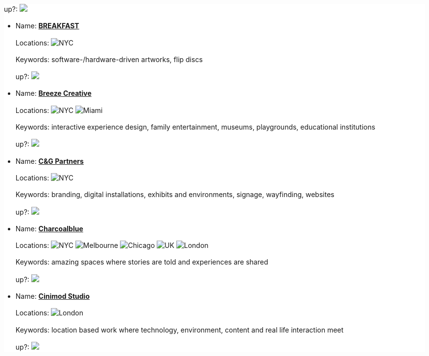   up?: ![](https://img.shields.io/website?down_color=%2300000000\&down_message=%E2%9D%8C\&label=%20\&style=flat-square\&up_color=%2300000000\&up_message=%F0%9F%8C%90\&url=https%3A%2F%2Fwww.brdg.co%2F)


- Name: [**BREAKFAST**](https://breakfastny.com/)

  Locations: ![NYC](https://img.shields.io/badge/-NYC-lightgrey?style=flat)

  Keywords: software-/hardware-driven artworks, flip discs

  up?: ![](https://img.shields.io/website?down_color=%2300000000\&down_message=%E2%9D%8C\&label=%20\&style=flat-square\&up_color=%2300000000\&up_message=%F0%9F%8C%90\&url=https%3A%2F%2Fbreakfastny.com%2F)


- Name: [**Breeze Creative**](https://www.breezecreative.com/)

  Locations: ![NYC](https://img.shields.io/badge/-NYC-lightgrey?style=flat) ![Miami](https://img.shields.io/badge/-Miami-lightgrey?style=flat)

  Keywords: interactive experience design, family entertainment, museums, playgrounds, educational institutions

  up?: ![](https://img.shields.io/website?down_color=%2300000000\&down_message=%E2%9D%8C\&label=%20\&style=flat-square\&up_color=%2300000000\&up_message=%F0%9F%8C%90\&url=https%3A%2F%2Fwww.breezecreative.com%2F)


- Name: [**C\&G Partners**](https://www.cgpartnersllc.com/)

  Locations: ![NYC](https://img.shields.io/badge/-NYC-lightgrey?style=flat)

  Keywords: branding, digital installations, exhibits and environments, signage, wayfinding, websites

  up?: ![](https://img.shields.io/website?down_color=%2300000000\&down_message=%E2%9D%8C\&label=%20\&style=flat-square\&up_color=%2300000000\&up_message=%F0%9F%8C%90\&url=https%3A%2F%2Fwww.cgpartnersllc.com%2F)


- Name: [**Charcoalblue**](https://www.charcoalblue.com/)

  Locations: ![NYC](https://img.shields.io/badge/-NYC-lightgrey?style=flat) ![Melbourne](https://img.shields.io/badge/-Melbourne-lightgrey?style=flat) ![Chicago](https://img.shields.io/badge/-Chicago-lightgrey?style=flat) ![UK](https://img.shields.io/badge/-UK-lightgrey?style=flat) ![London](https://img.shields.io/badge/-London-lightgrey?style=flat)

  Keywords: amazing spaces where stories are told and experiences are shared

  up?: ![](https://img.shields.io/website?down_color=%2300000000\&down_message=%E2%9D%8C\&label=%20\&style=flat-square\&up_color=%2300000000\&up_message=%F0%9F%8C%90\&url=https%3A%2F%2Fwww.charcoalblue.com%2F)


- Name: [**Cinimod Studio**](https://www.cinimodstudio.com)

  Locations: ![London](https://img.shields.io/badge/-London-lightgrey?style=flat)

  Keywords: location based work where technology, environment, content and real life interaction meet

  up?: ![](https://img.shields.io/website?down_color=%2300000000\&down_message=%E2%9D%8C\&label=%20\&style=flat-square\&up_color=%2300000000\&up_message=%F0%9F%8C%90\&url=https%3A%2F%2Fwww.cinimodstudio.com)
